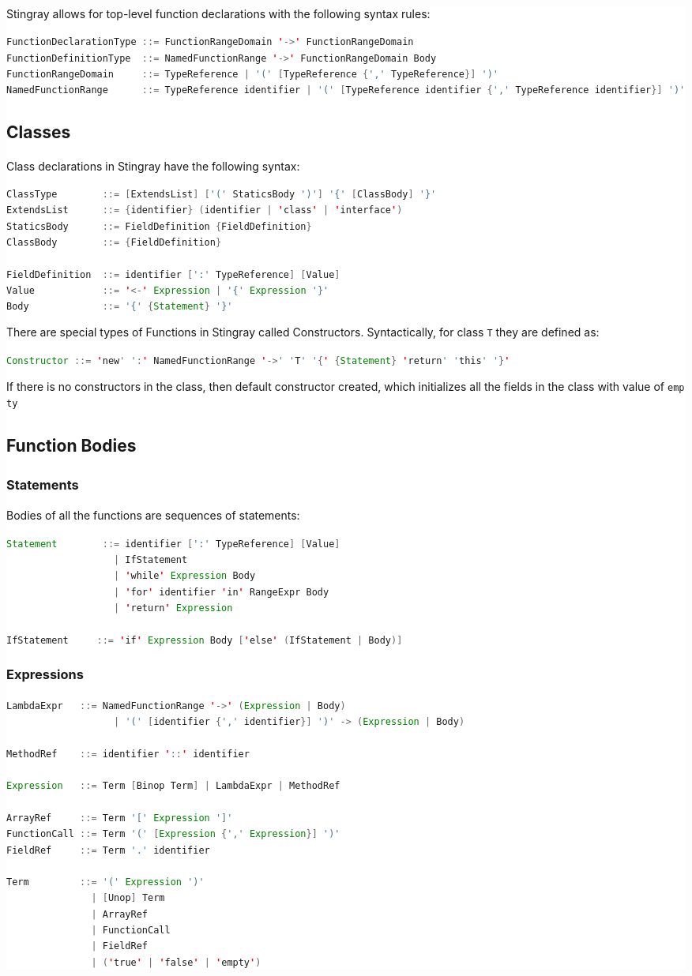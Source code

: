 Stingray allows for top-level function declarations with the following syntax rules:
```java
FunctionDeclarationType ::= FunctionRangeDomain '->' FunctionRangeDomain
FunctionDefinitionType  ::= NamedFunctionRange '->' FunctionRangeDomain Body
FunctionRangeDomain     ::= TypeReference | '(' [TypeReference {',' TypeReference}] ')'
NamedFunctionRange      ::= TypeReference identifier | '(' [TypeReference identifier {',' TypeReference identifier}] ')'
```

## Classes
Class declarations in Stingray have the following syntax:

```java
ClassType        ::= [ExtendsList] ['(' StaticsBody ')'] '{' [ClassBody] '}'
ExtendsList      ::= {identifier} (identifier | 'class' | 'interface')
StaticsBody      ::= FieldDefinition {FieldDefinition}
ClassBody        ::= {FieldDefinition}

FieldDefinition  ::= identifier [':' TypeReference] [Value]
Value            ::= '<-' Expression | '{' Expression '}'
Body             ::= '{' {Statement} '}'
```

There are special types of Functions in Stingray called Constructors. Syntactically, for class `T` they are defined as:
```java
Constructor ::= 'new' ':' NamedFunctionRange '->' 'T' '{' {Statement} 'return' 'this' '}'
```

If there is no constructors in the class, then default constructor created, which initializes all the fields in the class with value of `empty`

## Function Bodies
### Statements
Bodies of all the functions are sequences of statements:
```java
Statement        ::= identifier [':' TypeReference] [Value]
                   | IfStatement
                   | 'while' Expression Body
                   | 'for' identifier 'in' RangeExpr Body
                   | 'return' Expression

IfStatement     ::= 'if' Expression Body ['else' (IfStatement | Body)]
```

### Expressions

```java
LambdaExpr   ::= NamedFunctionRange '->' (Expression | Body) 
                   | '(' [identifier {',' identifier}] ')' -> (Expression | Body)

MethodRef    ::= identifier '::' identifier

Expression   ::= Term [Binop Term] | LambdaExpr | MethodRef

ArrayRef     ::= Term '[' Expression ']'
FunctionCall ::= Term '(' [Expression {',' Expression}] ')'
FieldRef     ::= Term '.' identifier

Term         ::= '(' Expression ')'
               | [Unop] Term
               | ArrayRef
               | FunctionCall
               | FieldRef
               | ('true' | 'false' | 'empty')
```